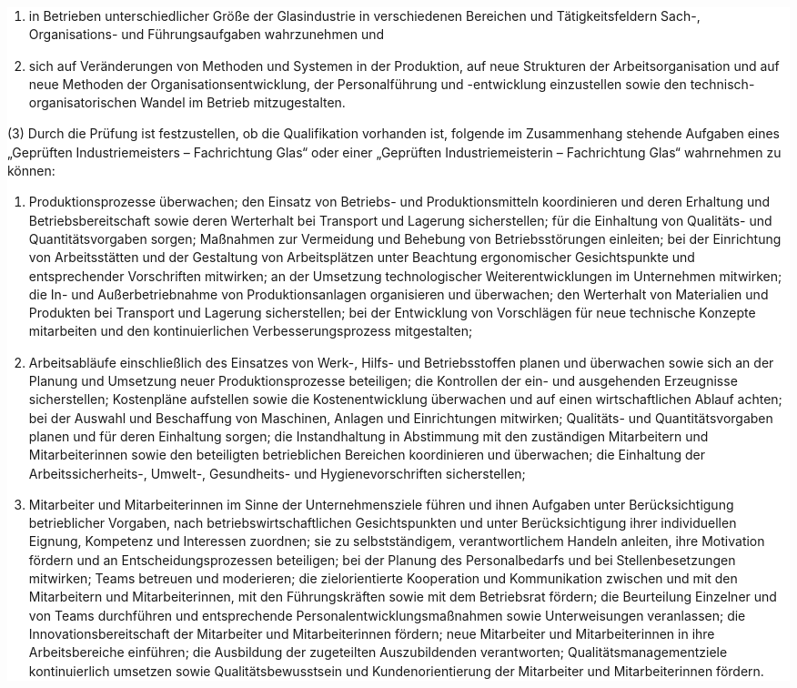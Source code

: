 1.  in Betrieben unterschiedlicher Größe der Glasindustrie in
    verschiedenen Bereichen und Tätigkeitsfeldern Sach-, Organisations-
    und Führungsaufgaben wahrzunehmen und


2.  sich auf Veränderungen von Methoden und Systemen in der Produktion,
    auf neue Strukturen der Arbeitsorganisation und auf neue Methoden der
    Organisationsentwicklung, der Personalführung und -entwicklung
    einzustellen sowie den technisch-organisatorischen Wandel im Betrieb
    mitzugestalten.




(3) Durch die Prüfung ist festzustellen, ob die Qualifikation
vorhanden ist, folgende im Zusammenhang stehende Aufgaben eines
„Geprüften Industriemeisters – Fachrichtung Glas“ oder einer
„Geprüften Industriemeisterin – Fachrichtung Glas“ wahrnehmen zu
können:

1.  Produktionsprozesse überwachen; den Einsatz von Betriebs- und
    Produktionsmitteln koordinieren und deren Erhaltung und
    Betriebsbereitschaft sowie deren Werterhalt bei Transport und Lagerung
    sicherstellen; für die Einhaltung von Qualitäts- und
    Quantitätsvorgaben sorgen; Maßnahmen zur Vermeidung und Behebung von
    Betriebsstörungen einleiten; bei der Einrichtung von Arbeitsstätten
    und der Gestaltung von Arbeitsplätzen unter Beachtung ergonomischer
    Gesichtspunkte und entsprechender Vorschriften mitwirken; an der
    Umsetzung technologischer Weiterentwicklungen im Unternehmen
    mitwirken; die In- und Außerbetriebnahme von Produktionsanlagen
    organisieren und überwachen; den Werterhalt von Materialien und
    Produkten bei Transport und Lagerung sicherstellen; bei der
    Entwicklung von Vorschlägen für neue technische Konzepte mitarbeiten
    und den kontinuierlichen Verbesserungsprozess mitgestalten;


2.  Arbeitsabläufe einschließlich des Einsatzes von Werk-, Hilfs- und
    Betriebsstoffen planen und überwachen sowie sich an der Planung und
    Umsetzung neuer Produktionsprozesse beteiligen; die Kontrollen der
    ein- und ausgehenden Erzeugnisse sicherstellen; Kostenpläne aufstellen
    sowie die Kostenentwicklung überwachen und auf einen wirtschaftlichen
    Ablauf achten; bei der Auswahl und Beschaffung von Maschinen, Anlagen
    und Einrichtungen mitwirken; Qualitäts- und Quantitätsvorgaben planen
    und für deren Einhaltung sorgen; die Instandhaltung in Abstimmung mit
    den zuständigen Mitarbeitern und Mitarbeiterinnen sowie den
    beteiligten betrieblichen Bereichen koordinieren und überwachen; die
    Einhaltung der Arbeitssicherheits-, Umwelt-, Gesundheits- und
    Hygienevorschriften sicherstellen;


3.  Mitarbeiter und Mitarbeiterinnen im Sinne der Unternehmensziele führen
    und ihnen Aufgaben unter Berücksichtigung betrieblicher Vorgaben, nach
    betriebswirtschaftlichen Gesichtspunkten und unter Berücksichtigung
    ihrer individuellen Eignung, Kompetenz und Interessen zuordnen; sie zu
    selbstständigem, verantwortlichem Handeln anleiten, ihre Motivation
    fördern und an Entscheidungsprozessen beteiligen; bei der Planung des
    Personalbedarfs und bei Stellenbesetzungen mitwirken; Teams betreuen
    und moderieren; die zielorientierte Kooperation und Kommunikation
    zwischen und mit den Mitarbeitern und Mitarbeiterinnen, mit den
    Führungskräften sowie mit dem Betriebsrat fördern; die Beurteilung
    Einzelner und von Teams durchführen und entsprechende
    Personalentwicklungsmaßnahmen sowie Unterweisungen veranlassen; die
    Innovationsbereitschaft der Mitarbeiter und Mitarbeiterinnen fördern;
    neue Mitarbeiter und Mitarbeiterinnen in ihre Arbeitsbereiche
    einführen; die Ausbildung der zugeteilten Auszubildenden verantworten;
    Qualitätsmanagementziele kontinuierlich umsetzen sowie
    Qualitätsbewusstsein und Kundenorientierung der Mitarbeiter und
    Mitarbeiterinnen fördern.
